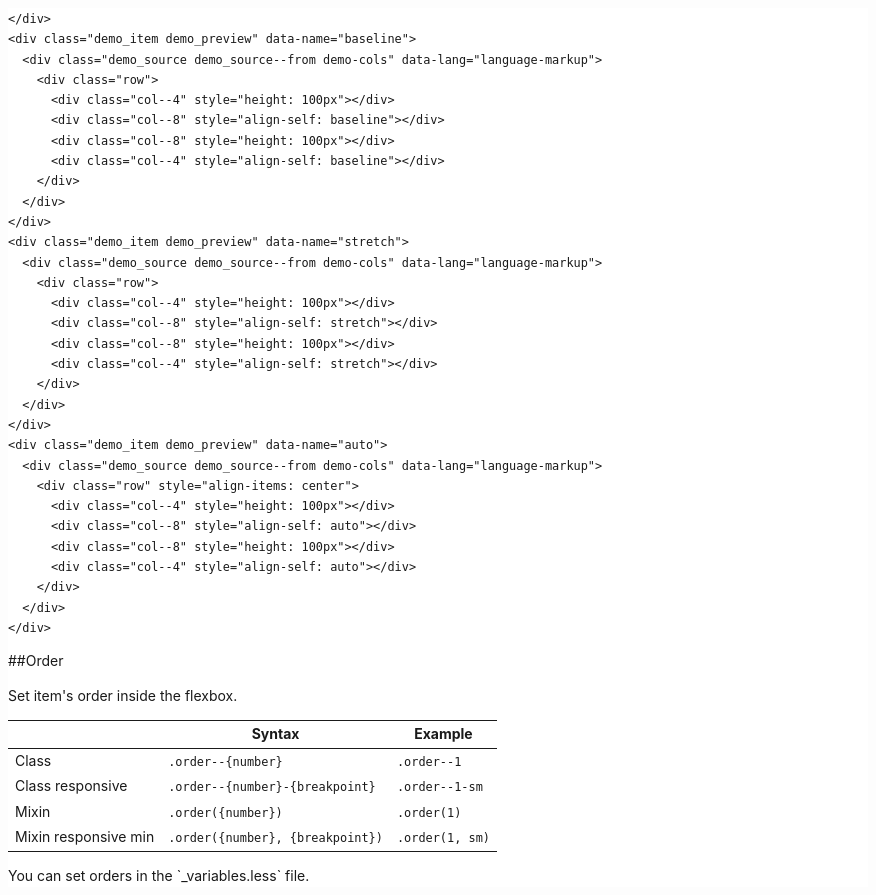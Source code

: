     </div>
    <div class="demo_item demo_preview" data-name="baseline">
      <div class="demo_source demo_source--from demo-cols" data-lang="language-markup">
        <div class="row">
          <div class="col--4" style="height: 100px"></div>
          <div class="col--8" style="align-self: baseline"></div>
          <div class="col--8" style="height: 100px"></div>
          <div class="col--4" style="align-self: baseline"></div>
        </div>
      </div>
    </div>
    <div class="demo_item demo_preview" data-name="stretch">
      <div class="demo_source demo_source--from demo-cols" data-lang="language-markup">
        <div class="row">
          <div class="col--4" style="height: 100px"></div>
          <div class="col--8" style="align-self: stretch"></div>
          <div class="col--8" style="height: 100px"></div>
          <div class="col--4" style="align-self: stretch"></div>
        </div>
      </div>
    </div>
    <div class="demo_item demo_preview" data-name="auto">
      <div class="demo_source demo_source--from demo-cols" data-lang="language-markup">
        <div class="row" style="align-items: center">
          <div class="col--4" style="height: 100px"></div>
          <div class="col--8" style="align-self: auto"></div>
          <div class="col--8" style="height: 100px"></div>
          <div class="col--4" style="align-self: auto"></div>
        </div>
      </div>
    </div>
  </div>
</demo>

##Order

Set item's order inside the flexbox.

<div class="table--scroll">

|                         | Syntax                                    | Example                       |
| ----------------------- | ----------------------------------------- | ----------------------------- |
| Class                   | `.order--{number}`                        | `.order--1`                   |
| Class responsive        | `.order--{number}-{breakpoint}`           | `.order--1-sm`                |
| Mixin                   | `.order({number})`                        | `.order(1)`                   |
| Mixin responsive min    | `.order({number}, {breakpoint})`          | `.order(1, sm)`               |

</div>

<div class="alert">
  <div class="alert_content">
    You can set orders in the `_variables.less` file.
  </div>
</div>
